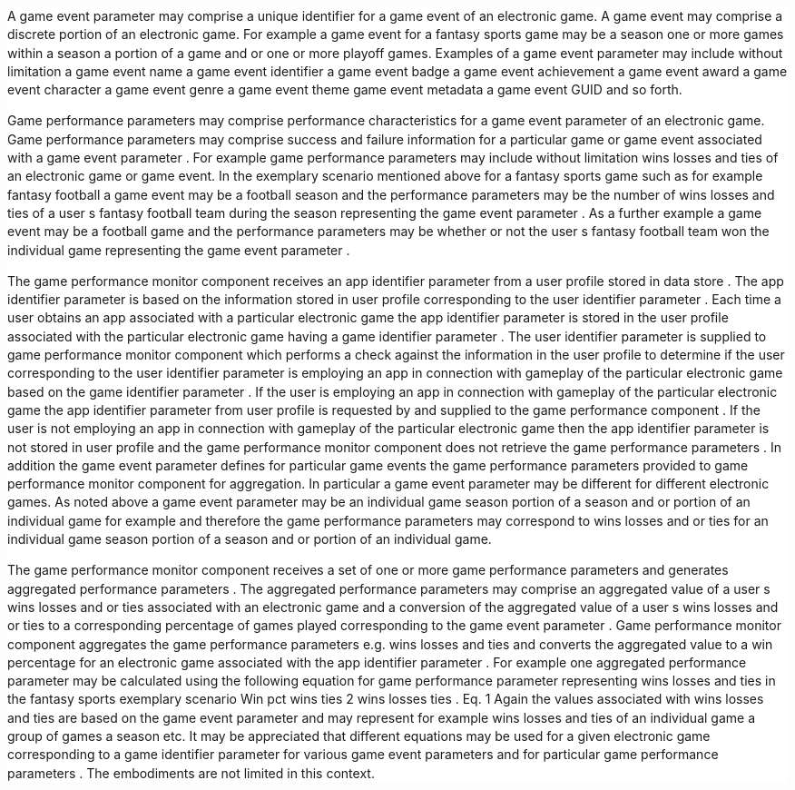 A game event parameter may comprise a unique identifier for a game event of an electronic game. A game event may comprise a discrete portion of an electronic game. For example a game event for a fantasy sports game may be a season one or more games within a season a portion of a game and or one or more playoff games. Examples of a game event parameter may include without limitation a game event name a game event identifier a game event badge a game event achievement a game event award a game event character a game event genre a game event theme game event metadata a game event GUID and so forth.

Game performance parameters may comprise performance characteristics for a game event parameter of an electronic game. Game performance parameters may comprise success and failure information for a particular game or game event associated with a game event parameter . For example game performance parameters may include without limitation wins losses and ties of an electronic game or game event. In the exemplary scenario mentioned above for a fantasy sports game such as for example fantasy football a game event may be a football season and the performance parameters may be the number of wins losses and ties of a user s fantasy football team during the season representing the game event parameter . As a further example a game event may be a football game and the performance parameters may be whether or not the user s fantasy football team won the individual game representing the game event parameter .

The game performance monitor component receives an app identifier parameter from a user profile stored in data store . The app identifier parameter is based on the information stored in user profile corresponding to the user identifier parameter . Each time a user obtains an app associated with a particular electronic game the app identifier parameter is stored in the user profile associated with the particular electronic game having a game identifier parameter . The user identifier parameter is supplied to game performance monitor component which performs a check against the information in the user profile to determine if the user corresponding to the user identifier parameter is employing an app in connection with gameplay of the particular electronic game based on the game identifier parameter . If the user is employing an app in connection with gameplay of the particular electronic game the app identifier parameter from user profile is requested by and supplied to the game performance component . If the user is not employing an app in connection with gameplay of the particular electronic game then the app identifier parameter is not stored in user profile and the game performance monitor component does not retrieve the game performance parameters . In addition the game event parameter defines for particular game events the game performance parameters provided to game performance monitor component for aggregation. In particular a game event parameter may be different for different electronic games. As noted above a game event parameter may be an individual game season portion of a season and or portion of an individual game for example and therefore the game performance parameters may correspond to wins losses and or ties for an individual game season portion of a season and or portion of an individual game.

The game performance monitor component receives a set of one or more game performance parameters and generates aggregated performance parameters . The aggregated performance parameters may comprise an aggregated value of a user s wins losses and or ties associated with an electronic game and a conversion of the aggregated value of a user s wins losses and or ties to a corresponding percentage of games played corresponding to the game event parameter . Game performance monitor component aggregates the game performance parameters e.g. wins losses and ties and converts the aggregated value to a win percentage for an electronic game associated with the app identifier parameter . For example one aggregated performance parameter may be calculated using the following equation for game performance parameter representing wins losses and ties in the fantasy sports exemplary scenario Win pct wins ties 2 wins losses ties . Eq. 1 Again the values associated with wins losses and ties are based on the game event parameter and may represent for example wins losses and ties of an individual game a group of games a season etc. It may be appreciated that different equations may be used for a given electronic game corresponding to a game identifier parameter for various game event parameters and for particular game performance parameters . The embodiments are not limited in this context.
